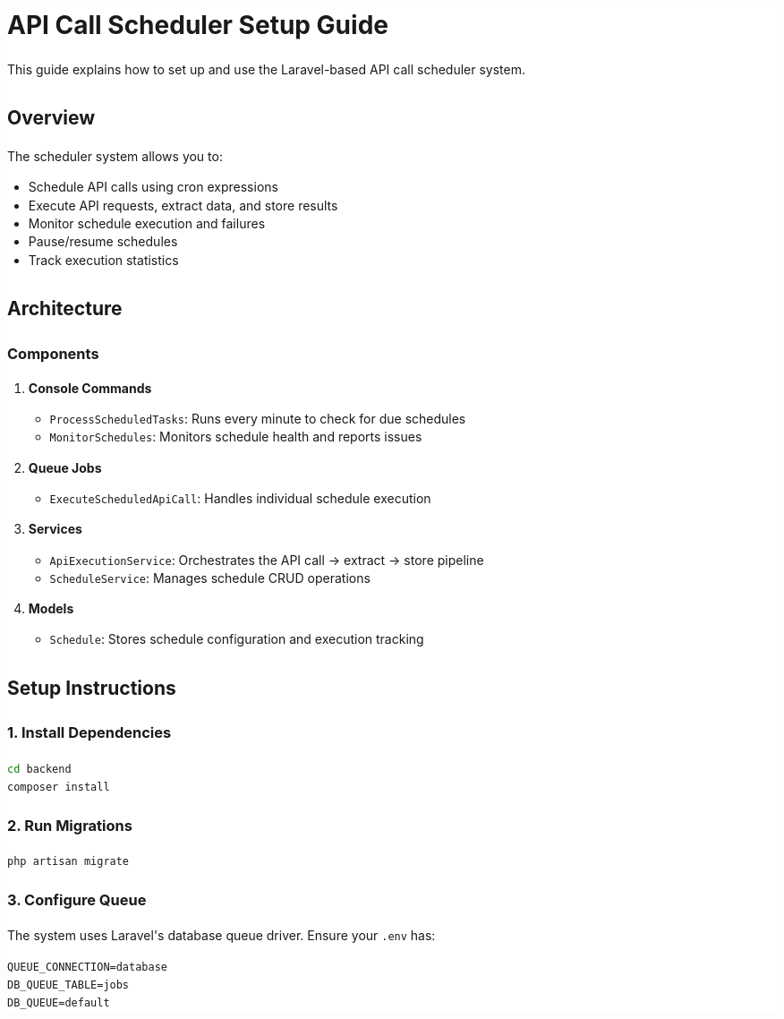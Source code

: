 # API Call Scheduler Setup Guide

This guide explains how to set up and use the Laravel-based API call scheduler system.

## Overview

The scheduler system allows you to:
- Schedule API calls using cron expressions
- Execute API requests, extract data, and store results
- Monitor schedule execution and failures
- Pause/resume schedules
- Track execution statistics

## Architecture

### Components

1. **Console Commands**
   - `ProcessScheduledTasks`: Runs every minute to check for due schedules
   - `MonitorSchedules`: Monitors schedule health and reports issues

2. **Queue Jobs**
   - `ExecuteScheduledApiCall`: Handles individual schedule execution

3. **Services**
   - `ApiExecutionService`: Orchestrates the API call → extract → store pipeline
   - `ScheduleService`: Manages schedule CRUD operations

4. **Models**
   - `Schedule`: Stores schedule configuration and execution tracking

## Setup Instructions

### 1. Install Dependencies

```bash
cd backend
composer install
```

### 2. Run Migrations

```bash
php artisan migrate
```

### 3. Configure Queue

The system uses Laravel's database queue driver. Ensure your `.env` has:

```env
QUEUE_CONNECTION=database
DB_QUEUE_TABLE=jobs
DB_QUEUE=default
```
